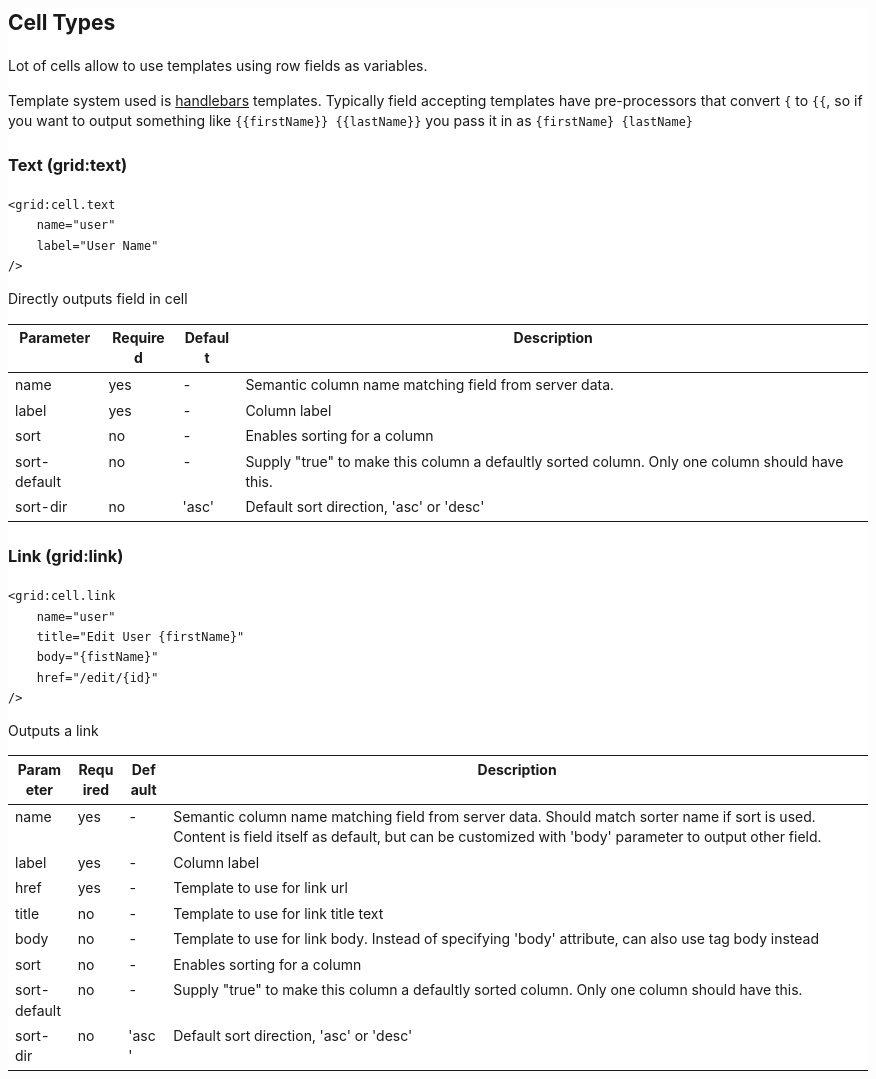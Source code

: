 ## Cell Types

Lot of cells allow to use templates using row fields as variables.

Template system used is [handlebars](https://handlebarsjs.com/) templates. Typically field accepting templates have pre-processors that convert `{` to `{{`, so if you want to output something like `{{firstName}} {{lastName}}` you pass it in as `{firstName} {lastName}`

### Text (grid:text)

```xhtml
<grid:cell.text
    name="user"
    label="User Name"
/>
```

Directly outputs field in cell

Parameter|Required|Default|Description
--- | --- | --- |---
name|yes|-|Semantic column name matching field from server data.
label|yes|-|Column label
sort|no|-|Enables sorting for a column
sort-default|no|-|Supply "true" to make this column a defaultly sorted column. Only one column should have this.
sort-dir|no|'asc'|Default sort direction, 'asc' or 'desc'

### Link (grid:link)

```xhtml
<grid:cell.link
    name="user"
    title="Edit User {firstName}"
    body="{fistName}"
    href="/edit/{id}"
/>
```

Outputs a link

Parameter|Required|Default|Description
--- | --- | --- |---
name|yes|-|Semantic column name matching field from server data. Should match sorter name if sort is used. Content is field itself as default, but can be customized with 'body' parameter to output other field.
label|yes|-|Column label
href|yes|-|Template to use for link url
title|no|-|Template to use for link title text
body|no|-|Template to use for link body. Instead of specifying 'body' attribute, can also use tag body instead
sort|no|-|Enables sorting for a column
sort-default|no|-|Supply "true" to make this column a defaultly sorted column. Only one column should have this.
sort-dir|no|'asc'|Default sort direction, 'asc' or 'desc'
